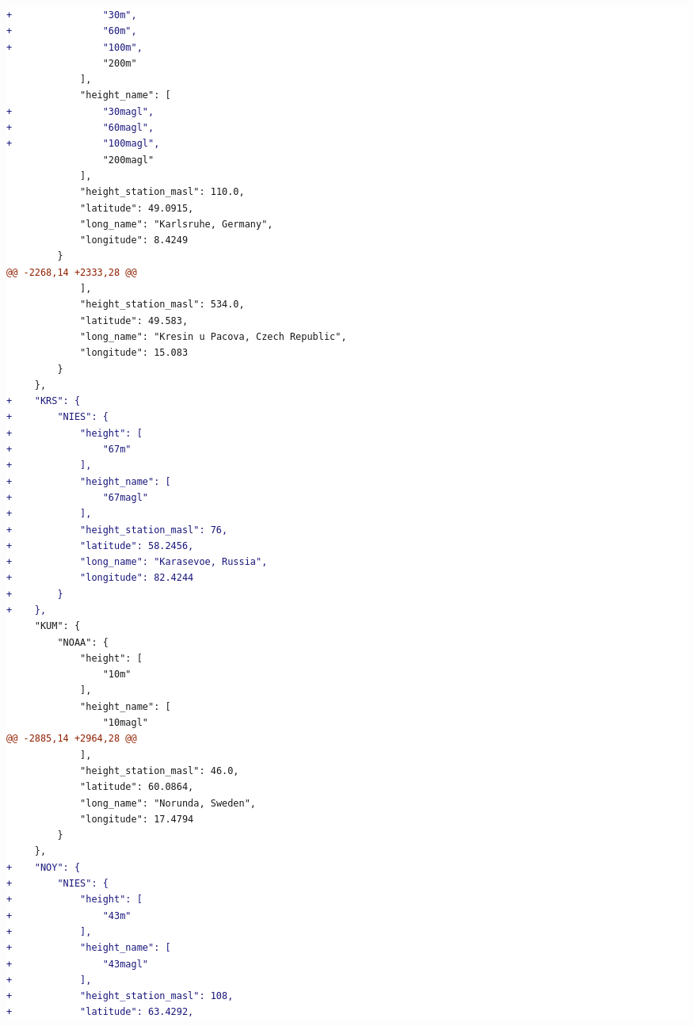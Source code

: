 ```diff
+                "30m",
+                "60m",
+                "100m",
                 "200m"
             ],
             "height_name": [
+                "30magl",
+                "60magl",
+                "100magl",
                 "200magl"
             ],
             "height_station_masl": 110.0,
             "latitude": 49.0915,
             "long_name": "Karlsruhe, Germany",
             "longitude": 8.4249
         }
@@ -2268,14 +2333,28 @@
             ],
             "height_station_masl": 534.0,
             "latitude": 49.583,
             "long_name": "Kresin u Pacova, Czech Republic",
             "longitude": 15.083
         }
     },
+    "KRS": {
+        "NIES": {
+            "height": [
+                "67m"
+            ],
+            "height_name": [
+                "67magl"
+            ],
+            "height_station_masl": 76,
+            "latitude": 58.2456,
+            "long_name": "Karasevoe, Russia",
+            "longitude": 82.4244
+        }
+    },
     "KUM": {
         "NOAA": {
             "height": [
                 "10m"
             ],
             "height_name": [
                 "10magl"
@@ -2885,14 +2964,28 @@
             ],
             "height_station_masl": 46.0,
             "latitude": 60.0864,
             "long_name": "Norunda, Sweden",
             "longitude": 17.4794
         }
     },
+    "NOY": {
+        "NIES": {
+            "height": [
+                "43m"
+            ],
+            "height_name": [
+                "43magl"
+            ],
+            "height_station_masl": 108,
+            "latitude": 63.4292,
```